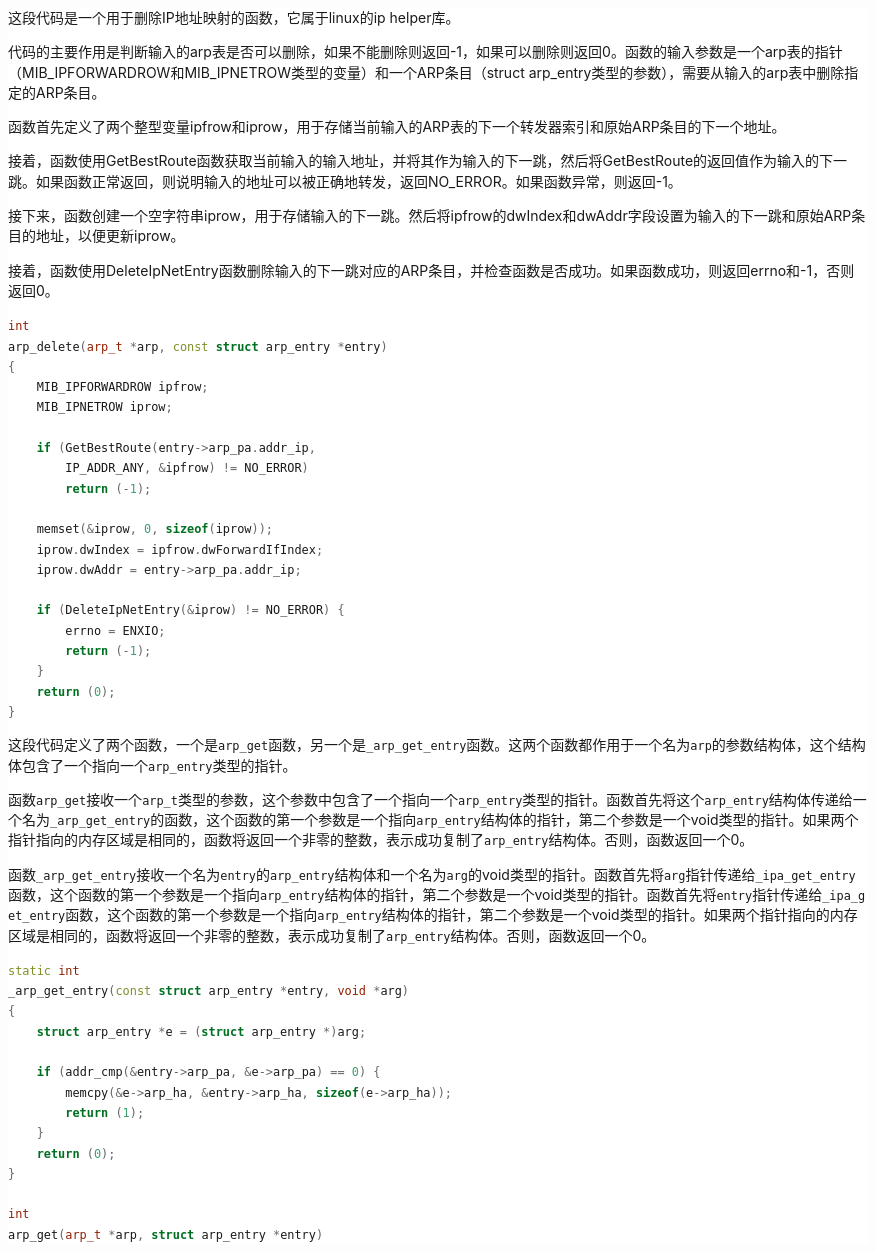 ```cpp
```

这段代码是一个用于删除IP地址映射的函数，它属于linux的ip helper库。

代码的主要作用是判断输入的arp表是否可以删除，如果不能删除则返回-1，如果可以删除则返回0。函数的输入参数是一个arp表的指针（MIB_IPFORWARDROW和MIB_IPNETROW类型的变量）和一个ARP条目（struct arp_entry类型的参数），需要从输入的arp表中删除指定的ARP条目。

函数首先定义了两个整型变量ipfrow和iprow，用于存储当前输入的ARP表的下一个转发器索引和原始ARP条目的下一个地址。

接着，函数使用GetBestRoute函数获取当前输入的输入地址，并将其作为输入的下一跳，然后将GetBestRoute的返回值作为输入的下一跳。如果函数正常返回，则说明输入的地址可以被正确地转发，返回NO_ERROR。如果函数异常，则返回-1。

接下来，函数创建一个空字符串iprow，用于存储输入的下一跳。然后将ipfrow的dwIndex和dwAddr字段设置为输入的下一跳和原始ARP条目的地址，以便更新iprow。

接着，函数使用DeleteIpNetEntry函数删除输入的下一跳对应的ARP条目，并检查函数是否成功。如果函数成功，则返回errno和-1，否则返回0。


```cpp
int
arp_delete(arp_t *arp, const struct arp_entry *entry)
{
	MIB_IPFORWARDROW ipfrow;
	MIB_IPNETROW iprow;

	if (GetBestRoute(entry->arp_pa.addr_ip,
	    IP_ADDR_ANY, &ipfrow) != NO_ERROR)
		return (-1);

	memset(&iprow, 0, sizeof(iprow));
	iprow.dwIndex = ipfrow.dwForwardIfIndex;
	iprow.dwAddr = entry->arp_pa.addr_ip;

	if (DeleteIpNetEntry(&iprow) != NO_ERROR) {
		errno = ENXIO;
		return (-1);
	}
	return (0);
}

```

这段代码定义了两个函数，一个是`arp_get`函数，另一个是`_arp_get_entry`函数。这两个函数都作用于一个名为`arp`的参数结构体，这个结构体包含了一个指向一个`arp_entry`类型的指针。

函数`arp_get`接收一个`arp_t`类型的参数，这个参数中包含了一个指向一个`arp_entry`类型的指针。函数首先将这个`arp_entry`结构体传递给一个名为`_arp_get_entry`的函数，这个函数的第一个参数是一个指向`arp_entry`结构体的指针，第二个参数是一个void类型的指针。如果两个指针指向的内存区域是相同的，函数将返回一个非零的整数，表示成功复制了`arp_entry`结构体。否则，函数返回一个0。

函数`_arp_get_entry`接收一个名为`entry`的`arp_entry`结构体和一个名为`arg`的void类型的指针。函数首先将`arg`指针传递给`_ipa_get_entry`函数，这个函数的第一个参数是一个指向`arp_entry`结构体的指针，第二个参数是一个void类型的指针。函数首先将`entry`指针传递给`_ipa_get_entry`函数，这个函数的第一个参数是一个指向`arp_entry`结构体的指针，第二个参数是一个void类型的指针。如果两个指针指向的内存区域是相同的，函数将返回一个非零的整数，表示成功复制了`arp_entry`结构体。否则，函数返回一个0。


```cpp
static int
_arp_get_entry(const struct arp_entry *entry, void *arg)
{
	struct arp_entry *e = (struct arp_entry *)arg;
	
	if (addr_cmp(&entry->arp_pa, &e->arp_pa) == 0) {
		memcpy(&e->arp_ha, &entry->arp_ha, sizeof(e->arp_ha));
		return (1);
	}
	return (0);
}

int
arp_get(arp_t *arp, struct arp_entry *entry)
```